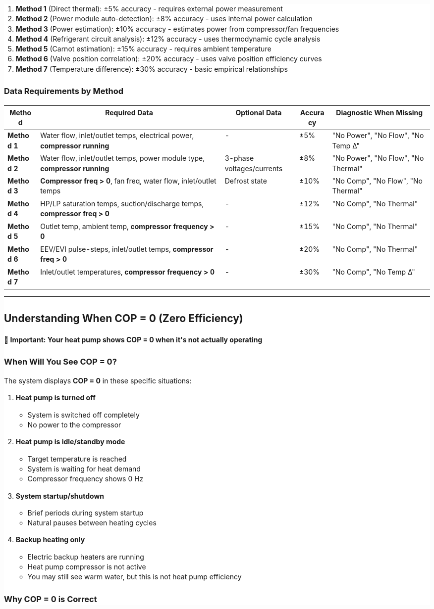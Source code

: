 1. **Method 1** (Direct thermal): ±5% accuracy - requires external power measurement
2. **Method 2** (Power module auto-detection): ±8% accuracy - uses internal power calculation
3. **Method 3** (Power estimation): ±10% accuracy - estimates power from compressor/fan frequencies
4. **Method 4** (Refrigerant circuit analysis): ±12% accuracy - uses thermodynamic cycle analysis
5. **Method 5** (Carnot estimation): ±15% accuracy - requires ambient temperature
6. **Method 6** (Valve position correlation): ±20% accuracy - uses valve position efficiency curves
7. **Method 7** (Temperature difference): ±30% accuracy - basic empirical relationships

### Data Requirements by Method

| Method | Required Data | Optional Data | Accuracy | Diagnostic When Missing |
|--------|---------------|---------------|----------|------------------------|
| **Method 1** | Water flow, inlet/outlet temps, electrical power, **compressor running** | - | ±5% | "No Power", "No Flow", "No Temp Δ" |
| **Method 2** | Water flow, inlet/outlet temps, power module type, **compressor running** | 3-phase voltages/currents | ±8% | "No Power", "No Flow", "No Thermal" |
| **Method 3** | **Compressor freq > 0**, fan freq, water flow, inlet/outlet temps | Defrost state | ±10% | "No Comp", "No Flow", "No Thermal" |
| **Method 4** | HP/LP saturation temps, suction/discharge temps, **compressor freq > 0** | - | ±12% | "No Comp", "No Thermal" |
| **Method 5** | Outlet temp, ambient temp, **compressor frequency > 0** | - | ±15% | "No Comp", "No Thermal" |
| **Method 6** | EEV/EVI pulse-steps, inlet/outlet temps, **compressor freq > 0** | - | ±20% | "No Comp", "No Thermal" |
| **Method 7** | Inlet/outlet temperatures, **compressor frequency > 0** | - | ±30% | "No Comp", "No Temp Δ" |

---

## Understanding When COP = 0 (Zero Efficiency)

**🔴 Important: Your heat pump shows COP = 0 when it's not actually operating**

### When Will You See COP = 0?

The system displays **COP = 0** in these specific situations:

1. **Heat pump is turned off**
   - System is switched off completely
   - No power to the compressor

2. **Heat pump is idle/standby mode**
   - Target temperature is reached
   - System is waiting for heat demand
   - Compressor frequency shows 0 Hz

3. **System startup/shutdown**
   - Brief periods during system startup
   - Natural pauses between heating cycles

4. **Backup heating only**
   - Electric backup heaters are running
   - Heat pump compressor is not active
   - You may still see warm water, but this is not heat pump efficiency

### Why COP = 0 is Correct
